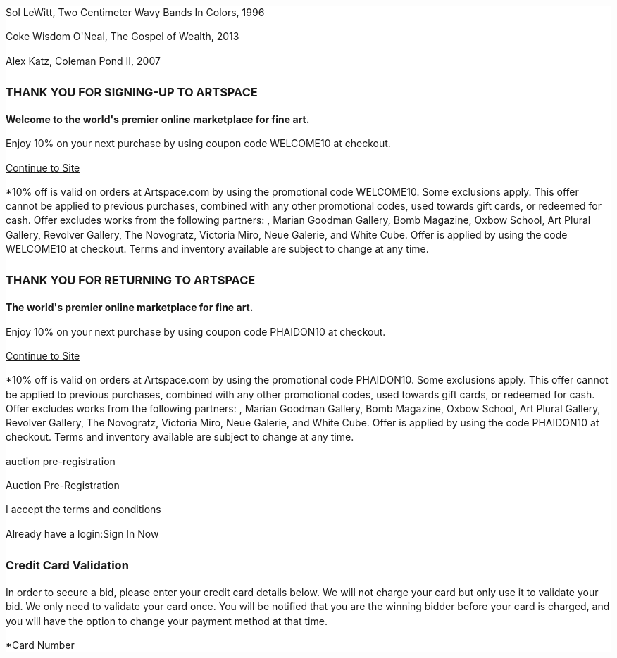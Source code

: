 Sol LeWitt, Two Centimeter Wavy Bands In Colors, 1996

Coke Wisdom O'Neal, The Gospel of Wealth, 2013

Alex Katz, Coleman Pond II, 2007

[](#)

### THANK YOU FOR SIGNING-UP TO ARTSPACE

**Welcome to the world's premier online marketplace for fine art.**

Enjoy 10% on your next purchase by using coupon code WELCOME10 at checkout.

[Continue to Site](#)

\*10% off is valid on orders at Artspace.com by using the promotional code WELCOME10. Some exclusions apply. This offer cannot be applied to previous purchases, combined with any other promotional codes, used towards gift cards, or redeemed for cash. Offer excludes works from the following partners: , Marian Goodman Gallery, Bomb Magazine, Oxbow School, Art Plural Gallery, Revolver Gallery, The Novogratz, Victoria Miro, Neue Galerie, and White Cube. Offer is applied by using the code WELCOME10 at checkout. Terms and inventory available are subject to change at any time.

[](#)

### THANK YOU FOR RETURNING TO ARTSPACE

**The world's premier online marketplace for fine art.**

Enjoy 10% on your next purchase by using coupon code PHAIDON10 at checkout.

[Continue to Site](#)

\*10% off is valid on orders at Artspace.com by using the promotional code PHAIDON10. Some exclusions apply. This offer cannot be applied to previous purchases, combined with any other promotional codes, used towards gift cards, or redeemed for cash. Offer excludes works from the following partners: , Marian Goodman Gallery, Bomb Magazine, Oxbow School, Art Plural Gallery, Revolver Gallery, The Novogratz, Victoria Miro, Neue Galerie, and White Cube. Offer is applied by using the code PHAIDON10 at checkout. Terms and inventory available are subject to change at any time.

[](#)

auction pre-registration

Auction Pre-Registration

I accept the terms and conditions

Already have a login:Sign In Now

### Credit Card Validation

In order to secure a bid, please enter your credit card details below. We will not charge your card but only use it to validate your bid. We only need to validate your card once. You will be notified that you are the winning bidder before your card is charged, and you will have the option to change your payment method at that time.

\*Card Number
